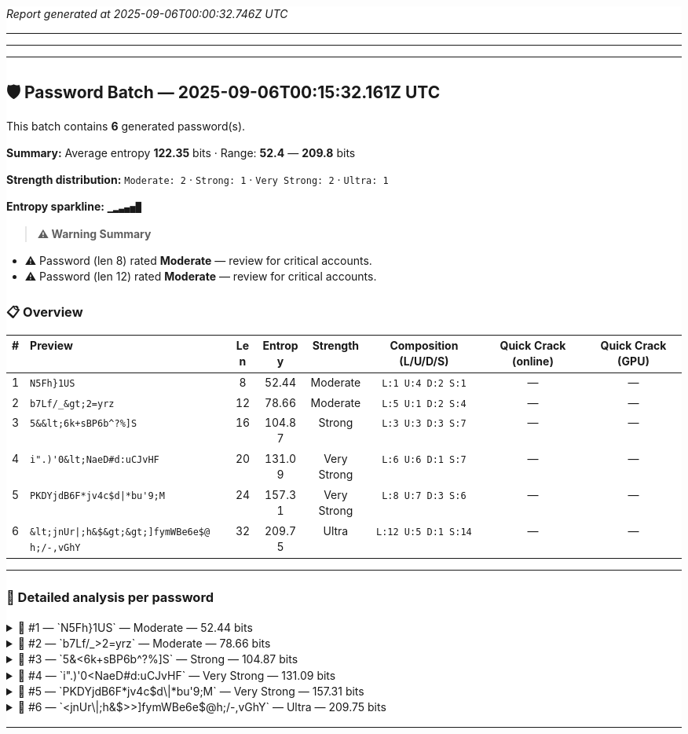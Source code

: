 *Report generated at 2025-09-06T00:00:32.746Z UTC*

---

---


---

## 🛡️ Password Batch — 2025-09-06T00:15:32.161Z UTC

This batch contains **6** generated password(s).

**Summary:** Average entropy **122.35** bits · Range: **52.4** — **209.8** bits

**Strength distribution:** `Moderate: 2` · `Strong: 1` · `Very Strong: 2` · `Ultra: 1`

**Entropy sparkline:** `▁▂▃▄▅█`

> **⚠️ Warning Summary**
- ⚠️ Password (len 8) rated **Moderate** — review for critical accounts.
- ⚠️ Password (len 12) rated **Moderate** — review for critical accounts.

### 📋 Overview

| # | Preview | Len | Entropy | Strength | Composition (L/U/D/S) | Quick Crack (online) | Quick Crack (GPU) |
|---:|:--------|:---:|:-------:|:--------:|:---------------------:|:-------------------:|:-----------------:|
| 1 | `N5Fh}1US` | 8 | 52.44 | Moderate | `L:1 U:4 D:2 S:1` | — | — |
| 2 | `b7Lf/_&gt;2=yrz` | 12 | 78.66 | Moderate | `L:5 U:1 D:2 S:4` | — | — |
| 3 | `5&&lt;6k+sBP6b^?%]S` | 16 | 104.87 | Strong | `L:3 U:3 D:3 S:7` | — | — |
| 4 | `i".)'0&lt;NaeD#d:uCJvHF` | 20 | 131.09 | Very Strong | `L:6 U:6 D:1 S:7` | — | — |
| 5 | `PKDYjdB6F*jv4c$d\|*bu'9;M` | 24 | 157.31 | Very Strong | `L:8 U:7 D:3 S:6` | — | — |
| 6 | `&lt;jnUr\|;h&$&gt;&gt;]fymWBe6e$@h;/-,vGhY` | 32 | 209.75 | Ultra | `L:12 U:5 D:1 S:14` | — | — |

---

### 🔎 Detailed analysis per password

<details><summary>🔑 #1 — `N5Fh}1US` — Moderate — 52.44 bits</summary></details>

<details><summary>🔑 #2 — `b7Lf/_&gt;2=yrz` — Moderate — 78.66 bits</summary></details>

<details><summary>🔑 #3 — `5&&lt;6k+sBP6b^?%]S` — Strong — 104.87 bits</summary></details>

<details><summary>🔑 #4 — `i".)'0&lt;NaeD#d:uCJvHF` — Very Strong — 131.09 bits</summary></details>

<details><summary>🔑 #5 — `PKDYjdB6F*jv4c$d\|*bu'9;M` — Very Strong — 157.31 bits</summary></details>

<details><summary>🔑 #6 — `&lt;jnUr\|;h&$&gt;&gt;]fymWBe6e$@h;/-,vGhY` — Ultra — 209.75 bits</summary></details>

---
